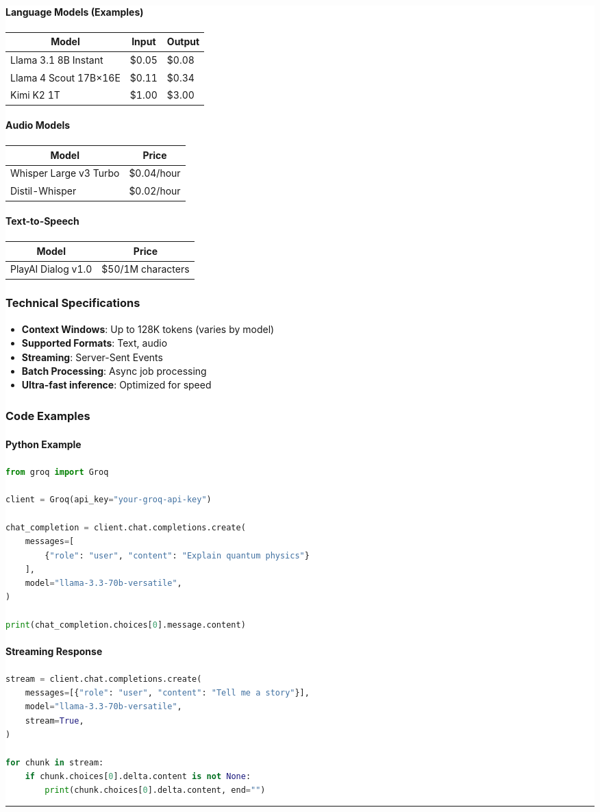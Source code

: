 #### Language Models (Examples)
| Model | Input | Output |
|-------|-------|--------|
| Llama 3.1 8B Instant | $0.05 | $0.08 |
| Llama 4 Scout 17B×16E | $0.11 | $0.34 |
| Kimi K2 1T | $1.00 | $3.00 |

#### Audio Models
| Model | Price |
|-------|-------|
| Whisper Large v3 Turbo | $0.04/hour |
| Distil-Whisper | $0.02/hour |

#### Text-to-Speech
| Model | Price |
|-------|-------|
| PlayAI Dialog v1.0 | $50/1M characters |

### Technical Specifications
- **Context Windows**: Up to 128K tokens (varies by model)
- **Supported Formats**: Text, audio
- **Streaming**: Server-Sent Events
- **Batch Processing**: Async job processing
- **Ultra-fast inference**: Optimized for speed

### Code Examples

#### Python Example
```python
from groq import Groq

client = Groq(api_key="your-groq-api-key")

chat_completion = client.chat.completions.create(
    messages=[
        {"role": "user", "content": "Explain quantum physics"}
    ],
    model="llama-3.3-70b-versatile",
)

print(chat_completion.choices[0].message.content)
```

#### Streaming Response
```python
stream = client.chat.completions.create(
    messages=[{"role": "user", "content": "Tell me a story"}],
    model="llama-3.3-70b-versatile",
    stream=True,
)

for chunk in stream:
    if chunk.choices[0].delta.content is not None:
        print(chunk.choices[0].delta.content, end="")
```

---
